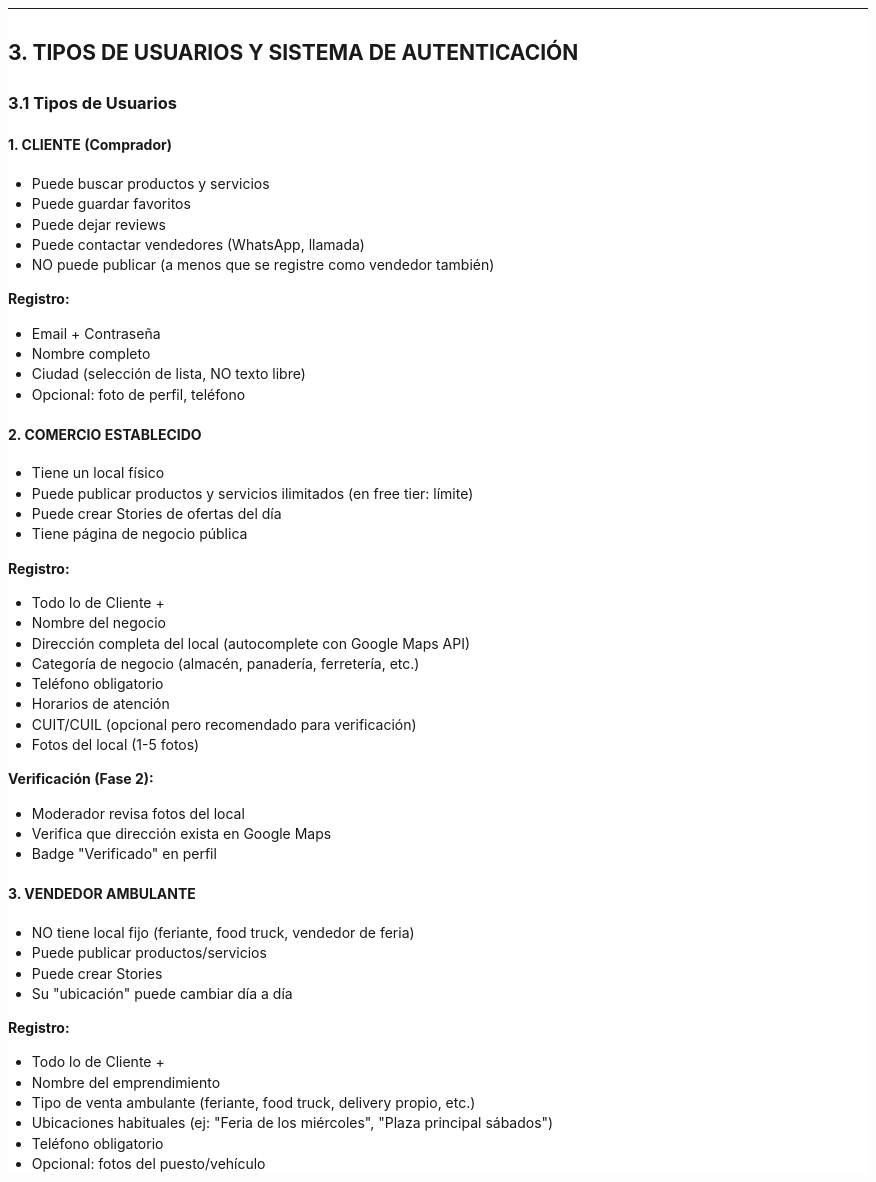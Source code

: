 
---

## 3. TIPOS DE USUARIOS Y SISTEMA DE AUTENTICACIÓN

### 3.1 Tipos de Usuarios

#### **1. CLIENTE (Comprador)**
- Puede buscar productos y servicios
- Puede guardar favoritos
- Puede dejar reviews
- Puede contactar vendedores (WhatsApp, llamada)
- NO puede publicar (a menos que se registre como vendedor también)

**Registro:**
- Email + Contraseña
- Nombre completo
- Ciudad (selección de lista, NO texto libre)
- Opcional: foto de perfil, teléfono

#### **2. COMERCIO ESTABLECIDO**
- Tiene un local físico
- Puede publicar productos y servicios ilimitados (en free tier: límite)
- Puede crear Stories de ofertas del día
- Tiene página de negocio pública

**Registro:**
- Todo lo de Cliente +
- Nombre del negocio
- Dirección completa del local (autocomplete con Google Maps API)
- Categoría de negocio (almacén, panadería, ferretería, etc.)
- Teléfono obligatorio
- Horarios de atención
- CUIT/CUIL (opcional pero recomendado para verificación)
- Fotos del local (1-5 fotos)

**Verificación (Fase 2):**
- Moderador revisa fotos del local
- Verifica que dirección exista en Google Maps
- Badge "Verificado" en perfil

#### **3. VENDEDOR AMBULANTE**
- NO tiene local fijo (feriante, food truck, vendedor de feria)
- Puede publicar productos/servicios
- Puede crear Stories
- Su "ubicación" puede cambiar día a día

**Registro:**
- Todo lo de Cliente +
- Nombre del emprendimiento
- Tipo de venta ambulante (feriante, food truck, delivery propio, etc.)
- Ubicaciones habituales (ej: "Feria de los miércoles", "Plaza principal sábados")
- Teléfono obligatorio
- Opcional: fotos del puesto/vehículo

